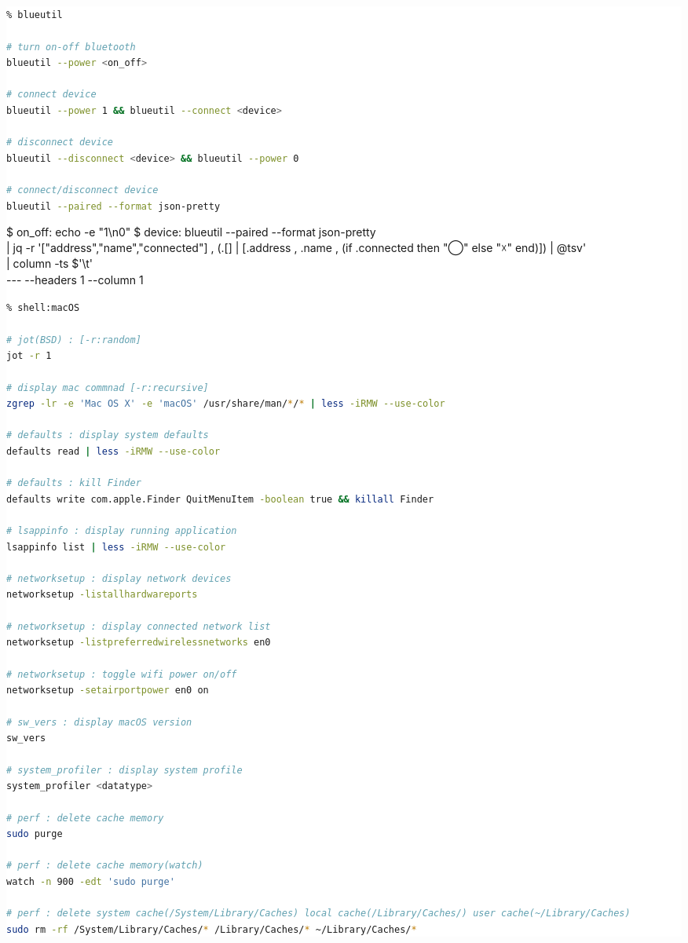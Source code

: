 
```sh
% blueutil

# turn on-off bluetooth
blueutil --power <on_off>

# connect device
blueutil --power 1 && blueutil --connect <device>

# disconnect device
blueutil --disconnect <device> && blueutil --power 0

# connect/disconnect device
blueutil --paired --format json-pretty
```
$ on_off: echo -e "1\n0"
$ device: blueutil --paired --format json-pretty \
  | jq -r '["address","name","connected"] , (.[] | [.address , .name , (if .connected then "◯" else "☓" end)]) | @tsv' \
  | column -ts $'\t' \
  --- --headers 1 --column 1

```sh
% shell:macOS

# jot(BSD) : [-r:random]
jot -r 1

# display mac commnad [-r:recursive]
zgrep -lr -e 'Mac OS X' -e 'macOS' /usr/share/man/*/* | less -iRMW --use-color

# defaults : display system defaults
defaults read | less -iRMW --use-color

# defaults : kill Finder
defaults write com.apple.Finder QuitMenuItem -boolean true && killall Finder

# lsappinfo : display running application
lsappinfo list | less -iRMW --use-color

# networksetup : display network devices
networksetup -listallhardwareports

# networksetup : display connected network list
networksetup -listpreferredwirelessnetworks en0

# networksetup : toggle wifi power on/off
networksetup -setairportpower en0 on

# sw_vers : display macOS version
sw_vers

# system_profiler : display system profile
system_profiler <datatype>

# perf : delete cache memory
sudo purge

# perf : delete cache memory(watch)
watch -n 900 -edt 'sudo purge'

# perf : delete system cache(/System/Library/Caches) local cache(/Library/Caches/) user cache(~/Library/Caches)
sudo rm -rf /System/Library/Caches/* /Library/Caches/* ~/Library/Caches/*
```